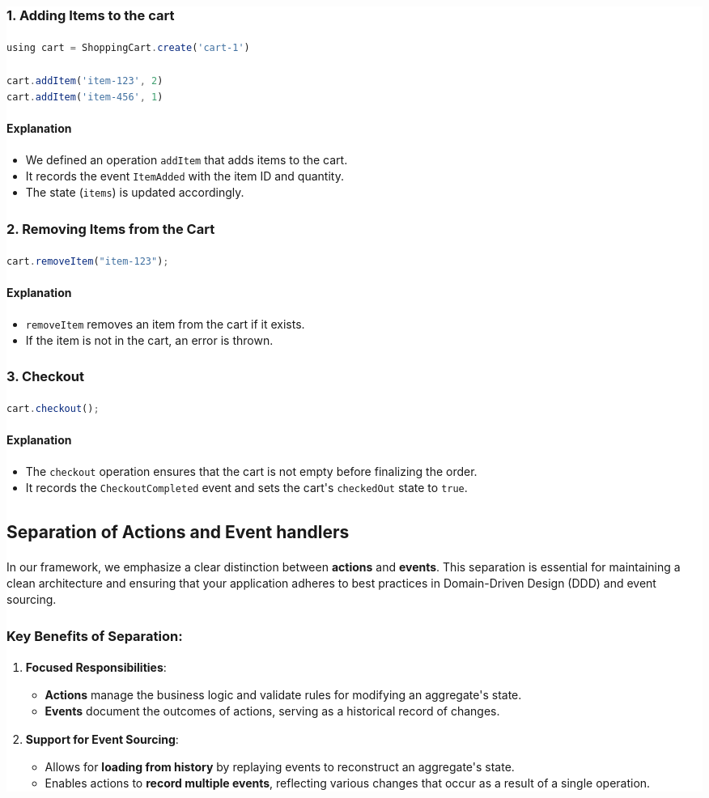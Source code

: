 ### 1. Adding Items to the cart

```ts
using cart = ShoppingCart.create('cart-1')

cart.addItem('item-123', 2)
cart.addItem('item-456', 1)
```

#### Explanation

- We defined an operation `addItem` that adds items to the cart.
- It records the event `ItemAdded` with the item ID and quantity.
- The state (`items`) is updated accordingly.

### 2. Removing Items from the Cart

```ts
cart.removeItem("item-123");
```

#### Explanation

- `removeItem` removes an item from the cart if it exists.
- If the item is not in the cart, an error is thrown.

### 3. Checkout

```ts
cart.checkout();
```

#### Explanation

- The `checkout` operation ensures that the cart is not empty before finalizing the order.
- It records the `CheckoutCompleted` event and sets the cart's `checkedOut` state to `true`.

## Separation of Actions and Event handlers

In our framework, we emphasize a clear distinction between **actions** and **events**. This separation is essential for maintaining a clean architecture and ensuring that your application adheres to best practices in Domain-Driven Design (DDD) and event sourcing.

### Key Benefits of Separation:

1. **Focused Responsibilities**:

   - **Actions** manage the business logic and validate rules for modifying an aggregate's state.
   - **Events** document the outcomes of actions, serving as a historical record of changes.

2. **Support for Event Sourcing**:

   - Allows for **loading from history** by replaying events to reconstruct an aggregate's state.
   - Enables actions to **record multiple events**, reflecting various changes that occur as a result of a single operation.
